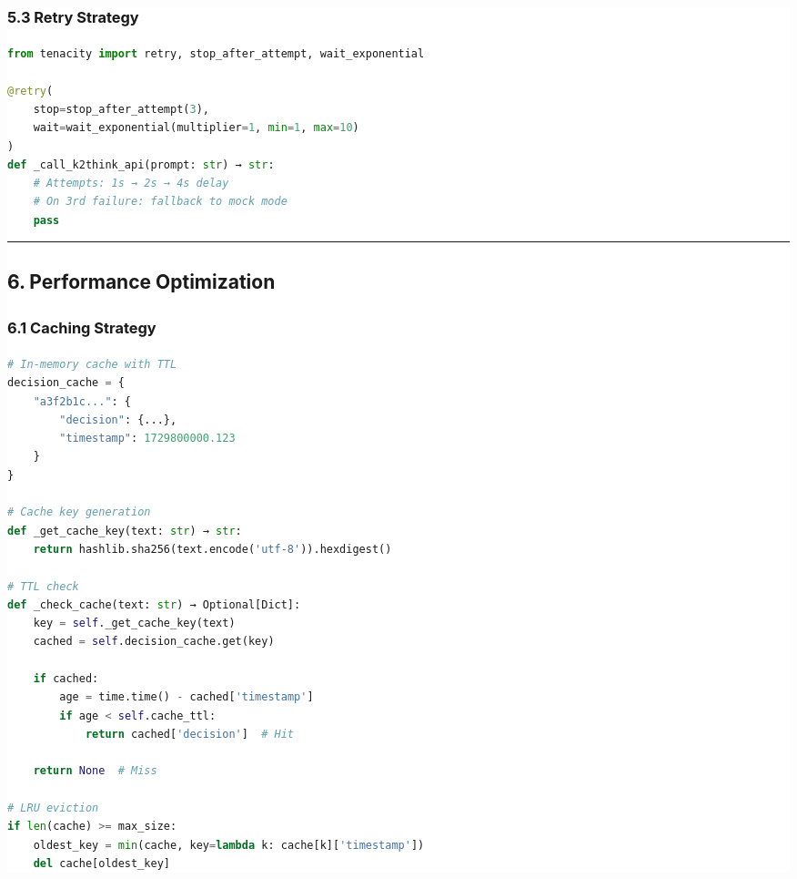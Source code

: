 ### 5.3 Retry Strategy

```python
from tenacity import retry, stop_after_attempt, wait_exponential

@retry(
    stop=stop_after_attempt(3),
    wait=wait_exponential(multiplier=1, min=1, max=10)
)
def _call_k2think_api(prompt: str) → str:
    # Attempts: 1s → 2s → 4s delay
    # On 3rd failure: fallback to mock mode
    pass
```

---

## 6. Performance Optimization

### 6.1 Caching Strategy

```python
# In-memory cache with TTL
decision_cache = {
    "a3f2b1c...": {
        "decision": {...},
        "timestamp": 1729800000.123
    }
}

# Cache key generation
def _get_cache_key(text: str) → str:
    return hashlib.sha256(text.encode('utf-8')).hexdigest()

# TTL check
def _check_cache(text: str) → Optional[Dict]:
    key = self._get_cache_key(text)
    cached = self.decision_cache.get(key)
    
    if cached:
        age = time.time() - cached['timestamp']
        if age < self.cache_ttl:
            return cached['decision']  # Hit
    
    return None  # Miss

# LRU eviction
if len(cache) >= max_size:
    oldest_key = min(cache, key=lambda k: cache[k]['timestamp'])
    del cache[oldest_key]
```
